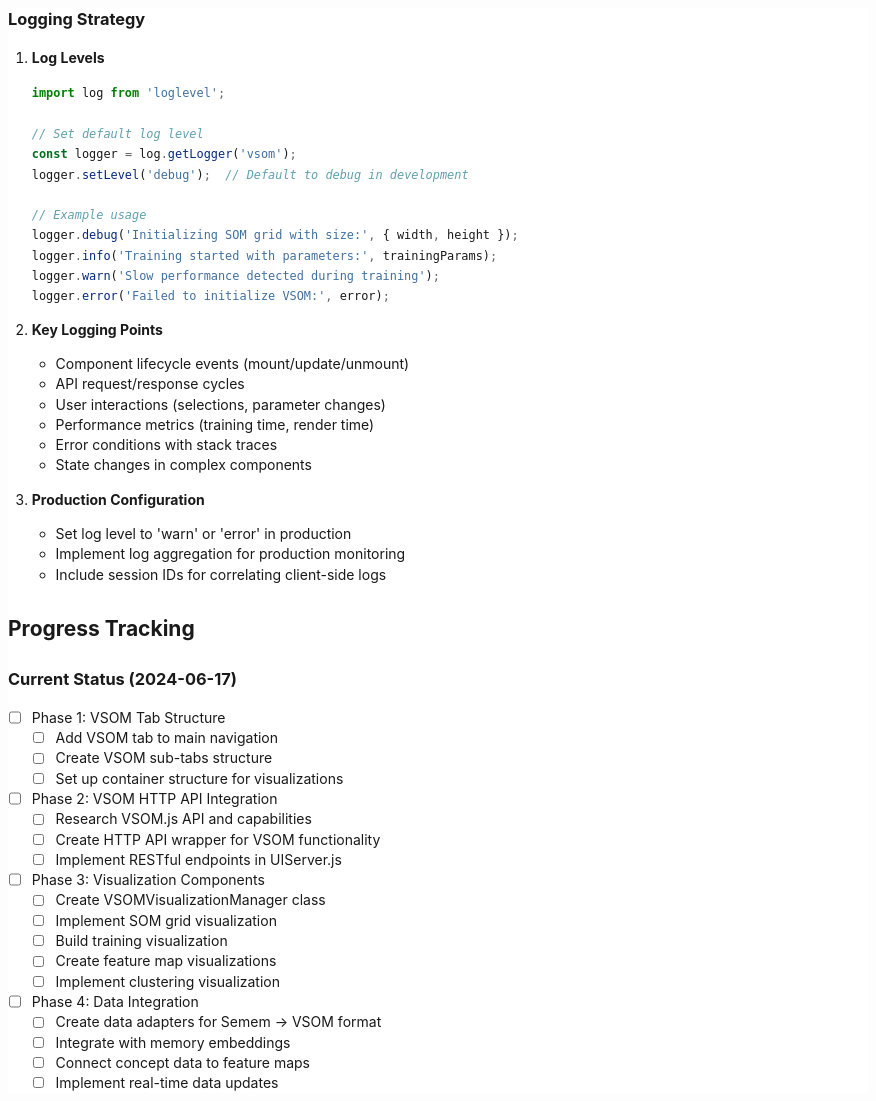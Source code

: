 ```
```

### Logging Strategy
1. **Log Levels**
   ```javascript
   import log from 'loglevel';
   
   // Set default log level
   const logger = log.getLogger('vsom');
   logger.setLevel('debug');  // Default to debug in development
   
   // Example usage
   logger.debug('Initializing SOM grid with size:', { width, height });
   logger.info('Training started with parameters:', trainingParams);
   logger.warn('Slow performance detected during training');
   logger.error('Failed to initialize VSOM:', error);
   ```

2. **Key Logging Points**
   - Component lifecycle events (mount/update/unmount)
   - API request/response cycles
   - User interactions (selections, parameter changes)
   - Performance metrics (training time, render time)
   - Error conditions with stack traces
   - State changes in complex components

3. **Production Configuration**
   - Set log level to 'warn' or 'error' in production
   - Implement log aggregation for production monitoring
   - Include session IDs for correlating client-side logs

## Progress Tracking

### Current Status (2024-06-17)
- [ ] Phase 1: VSOM Tab Structure
  - [ ] Add VSOM tab to main navigation
  - [ ] Create VSOM sub-tabs structure
  - [ ] Set up container structure for visualizations

- [ ] Phase 2: VSOM HTTP API Integration
  - [ ] Research VSOM.js API and capabilities
  - [ ] Create HTTP API wrapper for VSOM functionality
  - [ ] Implement RESTful endpoints in UIServer.js

- [ ] Phase 3: Visualization Components
  - [ ] Create VSOMVisualizationManager class
  - [ ] Implement SOM grid visualization
  - [ ] Build training visualization
  - [ ] Create feature map visualizations
  - [ ] Implement clustering visualization

- [ ] Phase 4: Data Integration
  - [ ] Create data adapters for Semem → VSOM format
  - [ ] Integrate with memory embeddings
  - [ ] Connect concept data to feature maps
  - [ ] Implement real-time data updates
